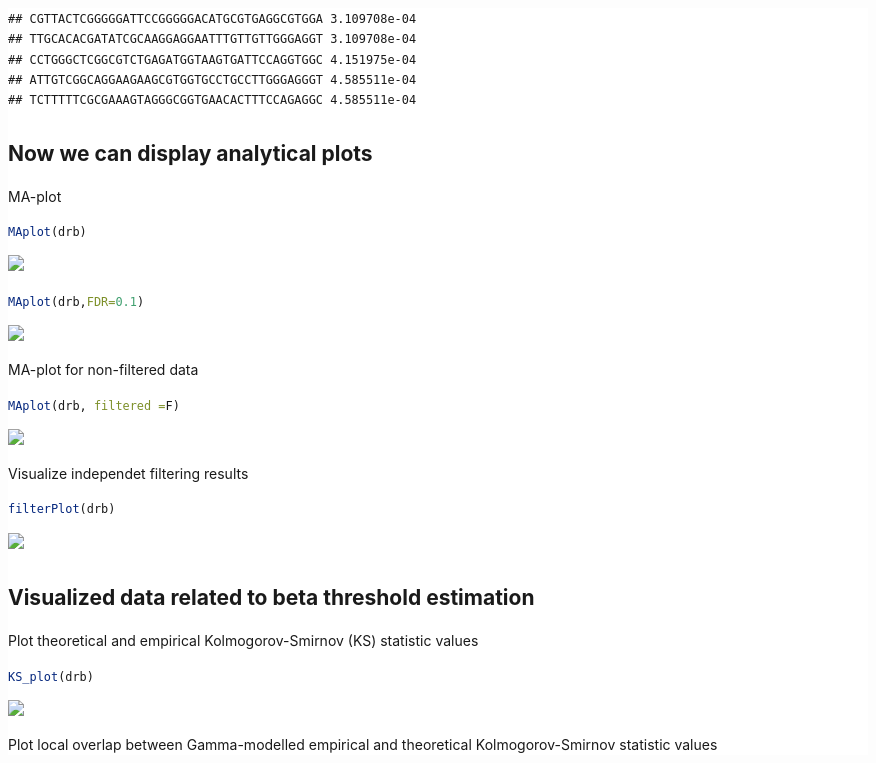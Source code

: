     ## CGTTACTCGGGGGATTCCGGGGGACATGCGTGAGGCGTGGA 3.109708e-04
    ## TTGCACACGATATCGCAAGGAGGAATTTGTTGTTGGGAGGT 3.109708e-04
    ## CCTGGGCTCGGCGTCTGAGATGGTAAGTGATTCCAGGTGGC 4.151975e-04
    ## ATTGTCGGCAGGAAGAAGCGTGGTGCCTGCCTTGGGAGGGT 4.585511e-04
    ## TCTTTTTCGCGAAAGTAGGGCGGTGAACACTTTCCAGAGGC 4.585511e-04

**Now we can display analytical plots**
---------------------------------------

MA-plot

``` r
MAplot(drb)
```

![](DEBRA_markdown_files/figure-markdown_github/plot-1.png)

``` r
MAplot(drb,FDR=0.1)
```

![](DEBRA_markdown_files/figure-markdown_github/plot-2.png)

MA-plot for non-filtered data

``` r
MAplot(drb, filtered =F)
```

![](DEBRA_markdown_files/figure-markdown_github/unnamed-chunk-6-1.png)

Visualize independet filtering results

``` r
filterPlot(drb)
```

![](DEBRA_markdown_files/figure-markdown_github/unnamed-chunk-7-1.png)

**Visualized data related to beta threshold estimation**
--------------------------------------------------------

Plot theoretical and empirical Kolmogorov-Smirnov (KS) statistic values

``` r
KS_plot(drb)
```

![](DEBRA_markdown_files/figure-markdown_github/unnamed-chunk-8-1.png)

Plot local overlap between Gamma-modelled empirical and theoretical Kolmogorov-Smirnov statistic values
